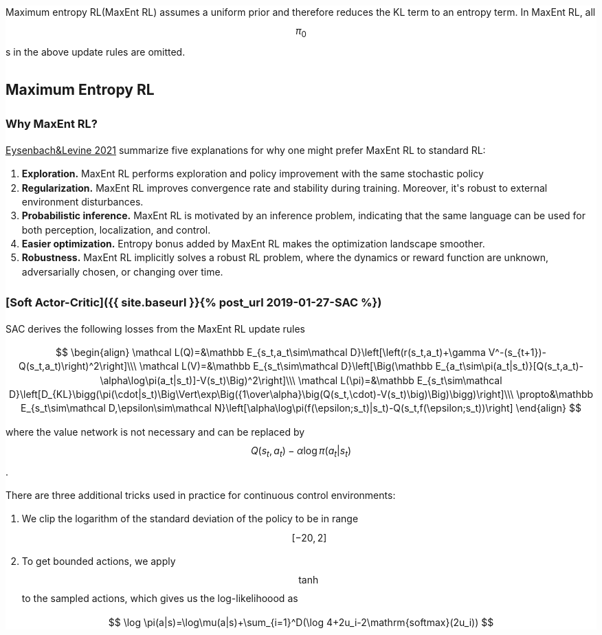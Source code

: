 
Maximum entropy RL(MaxEnt RL) assumes a uniform prior and therefore reduces the KL term to an entropy term. In MaxEnt RL, all $$\pi_0$$s in the above update rules are omitted.

## <a name="maxent"></a>Maximum Entropy RL

### <a name="why-maxent"></a>Why MaxEnt RL?

[Eysenbach&Levine 2021](https://arxiv.org/abs/2103.06257) summarize five explanations for why one might prefer MaxEnt RL to standard RL:

1. **Exploration.** MaxEnt RL performs exploration and policy improvement with the same stochastic policy
2. **Regularization.** MaxEnt RL improves convergence rate and stability during training. Moreover, it's robust to external environment disturbances.
3. **Probabilistic inference.** MaxEnt RL is motivated by an inference problem, indicating that the same language can be used for both perception, localization, and control.
4. **Easier optimization.** Entropy bonus added by MaxEnt RL makes the optimization landscape smoother.
5. **Robustness.** MaxEnt RL implicitly solves a robust RL problem, where the dynamics or reward function are unknown, adversarially chosen, or changing over time.

### <a name="sac"></a>[Soft Actor-Critic]({{ site.baseurl }}{% post_url 2019-01-27-SAC %})

SAC derives the following losses from the MaxEnt RL update rules


$$
\begin{align}
\mathcal L(Q)=&\mathbb E_{s_t,a_t\sim\mathcal D}\left[\left(r(s_t,a_t)+\gamma V^-(s_{t+1})-Q(s_t,a_t)\right)^2\right]\\\
\mathcal L(V)=&\mathbb E_{s_t\sim\mathcal D}\left[\Big(\mathbb E_{a_t\sim\pi(a_t|s_t)}[Q(s_t,a_t)-\alpha\log\pi(a_t|s_t)]-V(s_t)\Big)^2\right]\\\
\mathcal L(\pi)=&\mathbb E_{s_t\sim\mathcal D}\left[D_{KL}\bigg(\pi(\cdot|s_t)\Big\Vert\exp\Big({1\over\alpha}\big(Q(s_t,\cdot)-V(s_t)\big)\Big)\bigg)\right]\\\
\propto&\mathbb E_{s_t\sim\mathcal D,\epsilon\sim\mathcal N}\left[\alpha\log\pi(f(\epsilon;s_t)|s_t)-Q(s_t,f(\epsilon;s_t))\right]
\end{align}
$$

where the value network is not necessary and can be replaced by $$Q(s_t,a_t)-\alpha\log\pi(a_t\vert s_t)$$.

There are three additional tricks used in practice for continuous control environments:

1. We clip the logarithm of the standard deviation of the policy to be in range $$[-20, 2]$$

2. To get bounded actions, we apply $$\tanh$$ to the sampled actions, which gives us the log-likelihoood as
   
$$
   \log \pi(a|s)=\log\mu(a|s)+\sum_{i=1}^D(\log 4+2u_i-2\mathrm{softmax}(2u_i))
   $$
